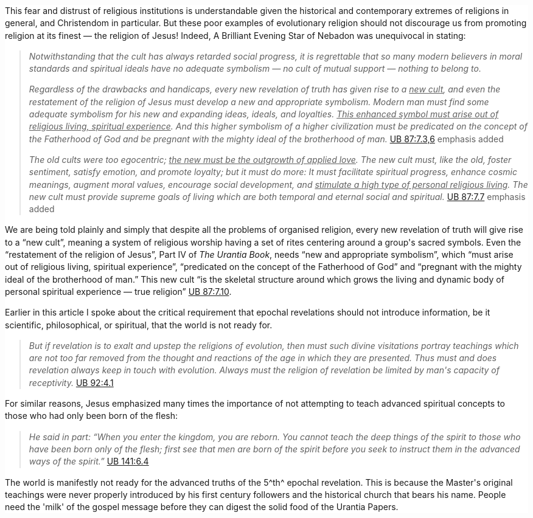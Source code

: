 This fear and distrust of religious institutions is understandable given the historical and contemporary extremes of religions in general, and Christendom in particular. But these poor examples of evolutionary religion should not discourage us from promoting religion at its finest — the religion of Jesus! Indeed, A Brilliant Evening Star of Nebadon was unequivocal in stating:

> _Notwithstanding that the cult has always retarded social progress, it is regrettable that so many modern believers in moral standards and spiritual ideals have no adequate symbolism — no cult of mutual support — nothing to belong to._
> 
> _Regardless of the drawbacks and handicaps, every new revelation of truth has given rise to a <ins>new cult</ins>, and even the restatement of the religion of Jesus must develop a new and appropriate symbolism. Modern man must find some adequate symbolism for his new and expanding ideas, ideals, and loyalties. <ins>This enhanced symbol must arise out of religious living, spiritual experience</ins>. And this higher symbolism of a higher civilization must be predicated on the concept of the Fatherhood of God and be pregnant with the mighty ideal of the brotherhood of man._ <a id="s322_580"></a>[UB 87:7.3,6](/en/The_Urantia_Book/87#p7_3) emphasis added
> 
> _The old cults were too egocentric; <ins>the new must be the outgrowth of applied love</ins>. The new cult must, like the old, foster sentiment, satisfy emotion, and promote loyalty; but it must do more: It must facilitate spiritual progress, enhance cosmic meanings, augment moral values, encourage social development, and <ins>stimulate a high type of personal religious living</ins>. The new cult must provide supreme goals of living which are both temporal and eternal social and spiritual._ <a id="s324_498"></a>[UB 87:7.7](/en/The_Urantia_Book/87#p7_7) emphasis added

We are being told plainly and simply that despite all the problems of organised religion, every new revelation of truth will give rise to a “new cult”, meaning a system of religious worship having a set of rites centering around a group's sacred symbols. Even the “restatement of the religion of Jesus”, Part IV of _The Urantia Book_, needs “new and appropriate symbolism”, which “must arise out of religious living, spiritual experience”, “predicated on the concept of the Fatherhood of God” and “pregnant with the mighty ideal of the brotherhood of man.” This new cult “is the skeletal structure around which grows the living and dynamic body of personal spiritual experience — true religion” <a id="s326_695"></a>[UB 87:7.10](/en/The_Urantia_Book/87#p7_10).

Earlier in this article I spoke about the critical requirement that epochal revelations should not introduce information, be it scientific, philosophical, or spiritual, that the world is not ready for.

> _But if revelation is to exalt and upstep the religions of evolution, then must such divine visitations portray teachings which are not too far removed from the thought and reactions of the age in which they are presented. Thus must and does revelation always keep in touch with evolution. Always must the religion of revelation be limited by man's capacity of receptivity._ <a id="s330_377"></a>[UB 92:4.1](/en/The_Urantia_Book/92#p4_1)

For similar reasons, Jesus emphasized many times the importance of not attempting to teach advanced spiritual concepts to those who had only been born of the flesh:

> _He said in part: “When you enter the kingdom, you are reborn. You cannot teach the deep things of the spirit to those who have been born only of the flesh; first see that men are born of the spirit before you seek to instruct them in the advanced ways of the spirit.”_ <a id="s334_272"></a>[UB 141:6.4](/en/The_Urantia_Book/141#p6_4)

The world is manifestly not ready for the advanced truths of the 5^th^ epochal revelation. This is because the Master's original teachings were never properly introduced by his first century followers and the historical church that bears his name. People need the 'milk' of the gospel message before they can digest the solid food of the Urantia Papers.
